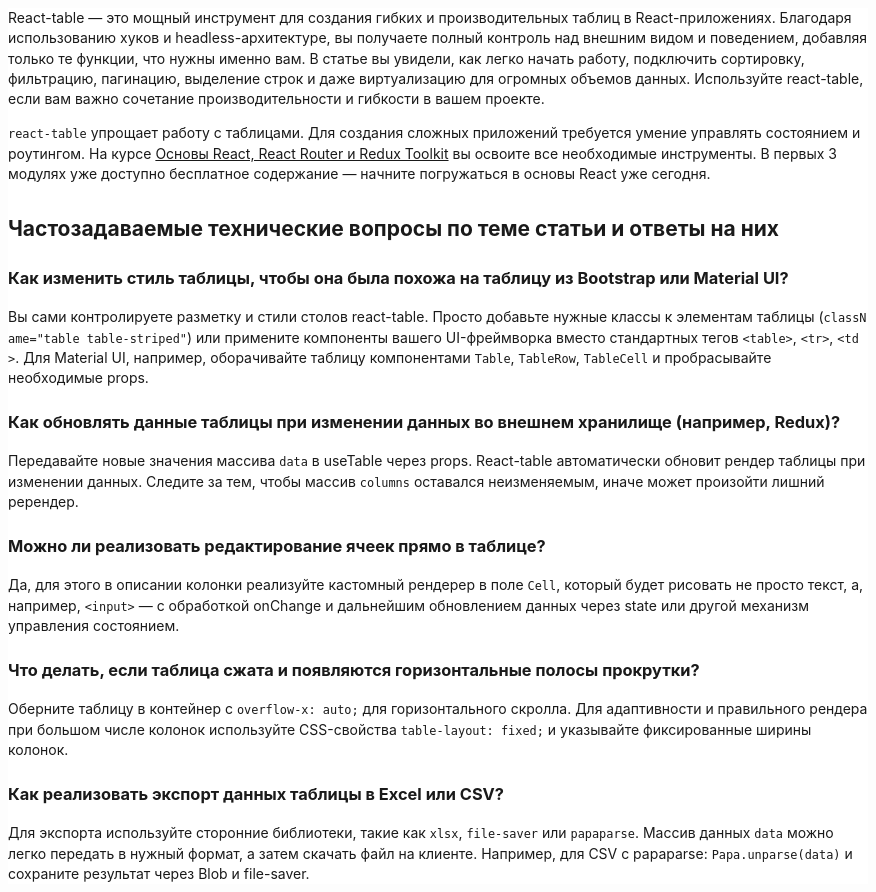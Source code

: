 React-table — это мощный инструмент для создания гибких и производительных таблиц в React-приложениях. Благодаря использованию хуков и headless-архитектуре, вы получаете полный контроль над внешним видом и поведением, добавляя только те функции, что нужны именно вам. В статье вы увидели, как легко начать работу, подключить сортировку, фильтрацию, пагинацию, выделение строк и даже виртуализацию для огромных объемов данных. Используйте react-table, если вам важно сочетание производительности и гибкости в вашем проекте.

`react-table` упрощает работу с таблицами. Для создания сложных приложений требуется умение управлять состоянием и роутингом. На курсе [Основы React, React Router и Redux Toolkit](https://purpleschool.ru/course/react-redux?utm_source=knowledgebase&utm_medium=article&utm_campaign=sozdanie-tablic-v-react-gaid-po-react-table) вы освоите все необходимые инструменты. В первых 3 модулях уже доступно бесплатное содержание — начните погружаться в основы React уже сегодня.

## Частозадаваемые технические вопросы по теме статьи и ответы на них

### Как изменить стиль таблицы, чтобы она была похожа на таблицу из Bootstrap или Material UI?

Вы сами контролируете разметку и стили столов react-table. Просто добавьте нужные классы к элементам таблицы (`className="table table-striped"`) или примените компоненты вашего UI-фреймворка вместо стандартных тегов `<table>`, `<tr>`, `<td>`. Для Material UI, например, оборачивайте таблицу компонентами `Table`, `TableRow`, `TableCell` и пробрасывайте необходимые props.

### Как обновлять данные таблицы при изменении данных во внешнем хранилище (например, Redux)?

Передавайте новые значения массива `data` в useTable через props. React-table автоматически обновит рендер таблицы при изменении данных. Следите за тем, чтобы массив `columns` оставался неизменяемым, иначе может произойти лишний ререндер.

### Можно ли реализовать редактирование ячеек прямо в таблице?

Да, для этого в описании колонки реализуйте кастомный рендерер в поле `Cell`, который будет рисовать не просто текст, а, например, `<input>` — с обработкой onChange и дальнейшим обновлением данных через state или другой механизм управления состоянием.

### Что делать, если таблица сжата и появляются горизонтальные полосы прокрутки?

Оберните таблицу в контейнер с `overflow-x: auto;` для горизонтального скролла. Для адаптивности и правильного рендера при большом числе колонок используйте CSS-свойства `table-layout: fixed;` и указывайте фиксированные ширины колонок.

### Как реализовать экспорт данных таблицы в Excel или CSV?

Для экспорта используйте сторонние библиотеки, такие как `xlsx`, `file-saver` или `papaparse`. Массив данных `data` можно легко передать в нужный формат, а затем скачать файл на клиенте. Например, для CSV с papaparse: `Papa.unparse(data)` и сохраните результат через Blob и file-saver.


